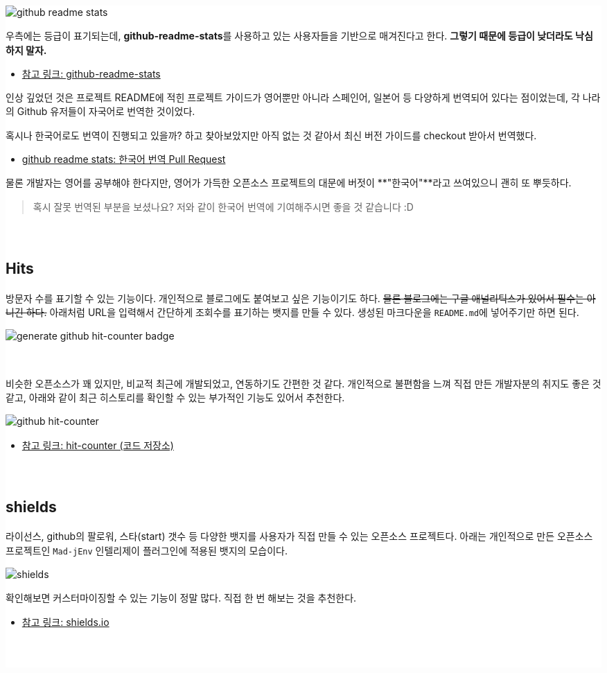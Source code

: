 <img class="post_image" src="{{ site.baseurl }}/img/post/2020-08-10-design-github-profile-using-readme-md-4.png"
width="450" alt="github readme stats"/>

우측에는 등급이 표기되는데, **github-readme-stats**를 사용하고 있는 사용자들을 기반으로 매겨진다고 한다.
**그렇기 때문에 등급이 낮더라도 낙심하지 말자.**

- <a href="https://github.com/anuraghazra/github-readme-stats" rel="nofollow" target="_blank">참고 링크: github-readme-stats</a>

인상 깊었던 것은 프로젝트 README에 적힌 프로젝트 가이드가 영어뿐만 아니라 스페인어, 일본어 등 다양하게 번역되어 있다는 점이었는데,
각 나라의 Github 유저들이 자국어로 번역한 것이었다.

혹시나 한국어로도 번역이 진행되고 있을까? 하고 찾아보았지만 아직 없는 것 같아서 최신 버전 가이드를 checkout 받아서 번역했다.

- <a href="https://github.com/anuraghazra/github-readme-stats/pull/347" rel="nofollow" target="_blank">github readme stats: 한국어 번역 Pull Request</a>

물론 개발자는 영어를 공부해야 한다지만, 영어가 가득한 오픈소스 프로젝트의 대문에 버젓이 **"한국어"**라고 쓰여있으니 괜히 또 뿌듯하다.
> 혹시 잘못 번역된 부분을 보셨나요? 저와 같이 한국어 번역에 기여해주시면 좋을 것 같습니다 :D

<br>

## Hits
방문자 수를 표기할 수 있는 기능이다. 개인적으로 블로그에도 붙여보고 싶은 기능이기도 하다.
~~물론 블로그에는 구글 애널리틱스가 있어서 필수는 아니긴 하다.~~ 아래처럼 URL을 입력해서 간단하게 조회수를 표기하는 뱃지를 만들 수 있다.
생성된 마크다운을 `README.md`에 넣어주기만 하면 된다.

<img class="post_image" src="{{ site.baseurl }}/img/post/2020-08-10-design-github-profile-using-readme-md-5.png"
width="450" alt="generate github hit-counter badge"/>

<br>

비슷한 오픈소스가 꽤 있지만, 비교적 최근에 개발되었고, 연동하기도 간편한 것 같다. 개인적으로 불편함을 느껴 직접 만든 개발자분의 취지도
좋은 것 같고, 아래와 같이 최근 히스토리를 확인할 수 있는 부가적인 기능도 있어서 추천한다.

<img class="post_image" src="{{ site.baseurl }}/img/post/2020-08-10-design-github-profile-using-readme-md-6.png"
width="450" alt="github hit-counter"/>

- <a href="https://github.com/gjbae1212/hit-counter" rel="nofollow" target="_blank">참고 링크: hit-counter (코드 저장소)</a>

<br>

## shields
라이선스, github의 팔로워, 스타(start) 갯수 등 다양한 뱃지를 사용자가 직접 만들 수 있는 오픈소스 프로젝트다.
아래는 개인적으로 만든 오픈소스 프로젝트인 `Mad-jEnv` 인텔리제이 플러그인에 적용된 뱃지의 모습이다.

<img class="post_image" src="{{ site.baseurl }}/img/post/2020-08-10-design-github-profile-using-readme-md-7.png"
width="600" alt="shields"/>

확인해보면 커스터마이징할 수 있는 기능이 정말 많다. 직접 한 번 해보는 것을 추천한다.

- <a href="https://shields.io/" rel="nofollow" target="_blank">참고 링크: shields.io</a>

<br><br>
